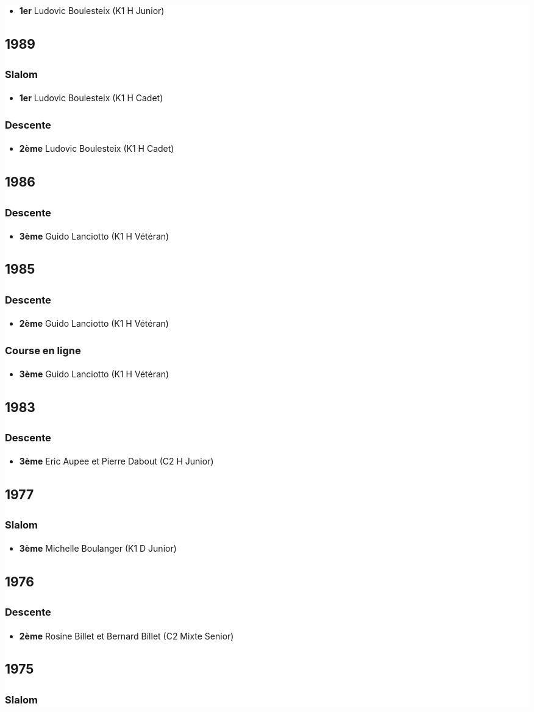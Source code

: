 * **1er** Ludovic Boulesteix (K1 H Junior)

## 1989

### Slalom

* **1er** Ludovic Boulesteix (K1 H Cadet)

### Descente

* **2ème** Ludovic Boulesteix (K1 H Cadet)

## 1986

### Descente

* **3ème** Guido Lanciotto (K1 H Vétéran)

## 1985

### Descente

* **2ème** Guido Lanciotto (K1 H Vétéran)

### Course en ligne

* **3ème** Guido Lanciotto (K1 H Vétéran)

## 1983

### Descente

* **3ème** Eric Aupee et Pierre Dabout (C2 H Junior)

## 1977

### Slalom

* **3ème** Michelle Boulanger (K1 D Junior)

## 1976

### Descente

* **2ème** Rosine Billet et Bernard Billet (C2 Mixte Senior)

## 1975

### Slalom
